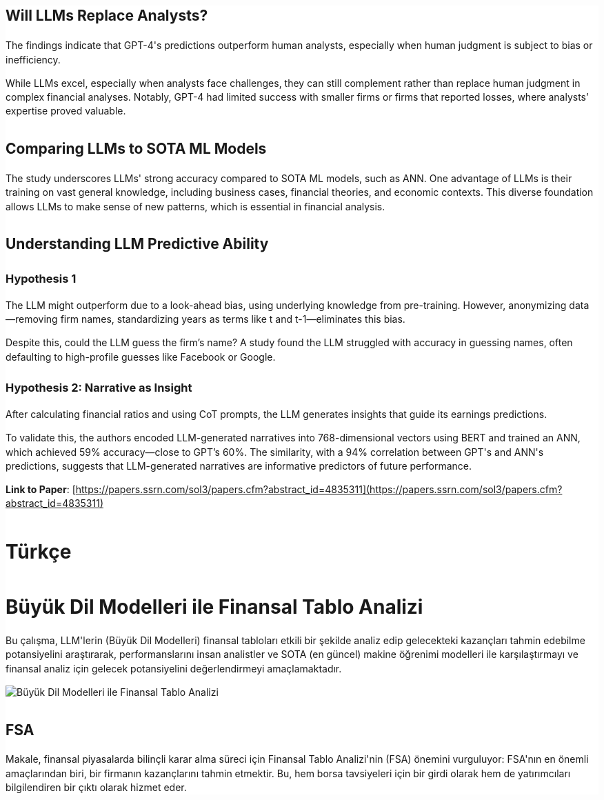 ## Will LLMs Replace Analysts?
The findings indicate that GPT-4's predictions outperform human analysts, especially when human judgment is subject to bias or inefficiency.

While LLMs excel, especially when analysts face challenges, they can still complement rather than replace human judgment in complex financial analyses. Notably, GPT-4 had limited success with smaller firms or firms that reported losses, where analysts’ expertise proved valuable.

## Comparing LLMs to SOTA ML Models
The study underscores LLMs' strong accuracy compared to SOTA ML models, such as ANN. One advantage of LLMs is their training on vast general knowledge, including business cases, financial theories, and economic contexts. This diverse foundation allows LLMs to make sense of new patterns, which is essential in financial analysis.

## Understanding LLM Predictive Ability
### Hypothesis 1
The LLM might outperform due to a look-ahead bias, using underlying knowledge from pre-training. However, anonymizing data—removing firm names, standardizing years as terms like t and t-1—eliminates this bias.

Despite this, could the LLM guess the firm’s name? A study found the LLM struggled with accuracy in guessing names, often defaulting to high-profile guesses like Facebook or Google.

### Hypothesis 2: Narrative as Insight
After calculating financial ratios and using CoT prompts, the LLM generates insights that guide its earnings predictions.

To validate this, the authors encoded LLM-generated narratives into 768-dimensional vectors using BERT and trained an ANN, which achieved 59% accuracy—close to GPT’s 60%. The similarity, with a 94% correlation between GPT's and ANN's predictions, suggests that LLM-generated narratives are informative predictors of future performance.

**Link to Paper**: [https://papers.ssrn.com/sol3/papers.cfm?abstract_id=4835311](https://papers.ssrn.com/sol3/papers.cfm?abstract_id=4835311)


# Türkçe
# Büyük Dil Modelleri ile Finansal Tablo Analizi

Bu çalışma, LLM'lerin (Büyük Dil Modelleri) finansal tabloları etkili bir şekilde analiz edip gelecekteki kazançları tahmin edebilme potansiyelini araştırarak, performanslarını insan analistler ve SOTA (en güncel) makine öğrenimi modelleri ile karşılaştırmayı ve finansal analiz için gelecek potansiyelini değerlendirmeyi amaçlamaktadır.

![Büyük Dil Modelleri ile Finansal Tablo Analizi](images/Financial_Statement_Analysis_with_LLMs.png)

## FSA
Makale, finansal piyasalarda bilinçli karar alma süreci için Finansal Tablo Analizi'nin (FSA) önemini vurguluyor: FSA'nın en önemli amaçlarından biri, bir firmanın kazançlarını tahmin etmektir. Bu, hem borsa tavsiyeleri için bir girdi olarak hem de yatırımcıları bilgilendiren bir çıktı olarak hizmet eder.
